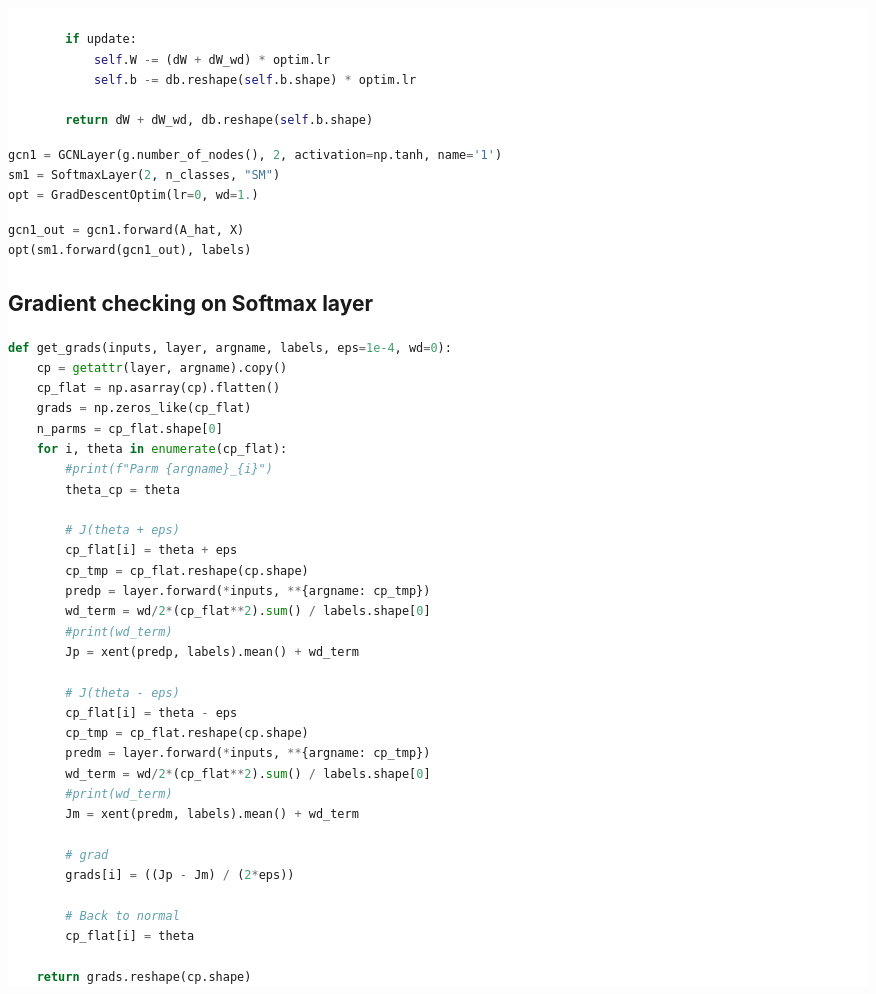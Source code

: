 ```python id="Hum1F5AaBtcY"
        
        if update:   
            self.W -= (dW + dW_wd) * optim.lr
            self.b -= db.reshape(self.b.shape) * optim.lr
        
        return dW + dW_wd, db.reshape(self.b.shape)
```

```python id="CxkqNKzwBtcd"
gcn1 = GCNLayer(g.number_of_nodes(), 2, activation=np.tanh, name='1')
sm1 = SoftmaxLayer(2, n_classes, "SM")
opt = GradDescentOptim(lr=0, wd=1.)
```

```python id="cBlESr0CBtce"
gcn1_out = gcn1.forward(A_hat, X)
opt(sm1.forward(gcn1_out), labels)
```


## Gradient checking on Softmax layer


```python id="mZRD58w-Btcg"
def get_grads(inputs, layer, argname, labels, eps=1e-4, wd=0):
    cp = getattr(layer, argname).copy()
    cp_flat = np.asarray(cp).flatten()
    grads = np.zeros_like(cp_flat)
    n_parms = cp_flat.shape[0]
    for i, theta in enumerate(cp_flat):
        #print(f"Parm {argname}_{i}")
        theta_cp = theta
        
        # J(theta + eps)
        cp_flat[i] = theta + eps
        cp_tmp = cp_flat.reshape(cp.shape)
        predp = layer.forward(*inputs, **{argname: cp_tmp})
        wd_term = wd/2*(cp_flat**2).sum() / labels.shape[0]
        #print(wd_term)
        Jp = xent(predp, labels).mean() + wd_term
        
        # J(theta - eps)
        cp_flat[i] = theta - eps
        cp_tmp = cp_flat.reshape(cp.shape)
        predm = layer.forward(*inputs, **{argname: cp_tmp})
        wd_term = wd/2*(cp_flat**2).sum() / labels.shape[0]
        #print(wd_term)
        Jm = xent(predm, labels).mean() + wd_term
        
        # grad
        grads[i] = ((Jp - Jm) / (2*eps))
        
        # Back to normal
        cp_flat[i] = theta

    return grads.reshape(cp.shape)
```
